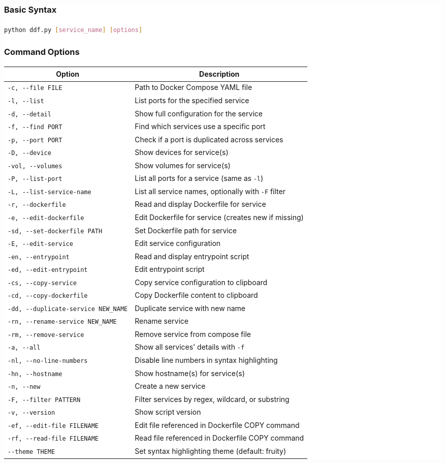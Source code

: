 ### Basic Syntax

```bash
python ddf.py [service_name] [options]
```

### Command Options

| Option | Description |
|--------|-------------|
| `-c, --file FILE` | Path to Docker Compose YAML file |
| `-l, --list` | List ports for the specified service |
| `-d, --detail` | Show full configuration for the service |
| `-f, --find PORT` | Find which services use a specific port |
| `-p, --port PORT` | Check if a port is duplicated across services |
| `-D, --device` | Show devices for service(s) |
| `-vol, --volumes` | Show volumes for service(s) |
| `-P, --list-port` | List all ports for a service (same as `-l`) |
| `-L, --list-service-name` | List all service names, optionally with `-F` filter |
| `-r, --dockerfile` | Read and display Dockerfile for service |
| `-e, --edit-dockerfile` | Edit Dockerfile for service (creates new if missing) |
| `-sd, --set-dockerfile PATH` | Set Dockerfile path for service |
| `-E, --edit-service` | Edit service configuration |
| `-en, --entrypoint` | Read and display entrypoint script |
| `-ed, --edit-entrypoint` | Edit entrypoint script |
| `-cs, --copy-service` | Copy service configuration to clipboard |
| `-cd, --copy-dockerfile` | Copy Dockerfile content to clipboard |
| `-dd, --duplicate-service NEW_NAME` | Duplicate service with new name |
| `-rn, --rename-service NEW_NAME` | Rename service |
| `-rm, --remove-service` | Remove service from compose file |
| `-a, --all` | Show all services' details with `-f` |
| `-nl, --no-line-numbers` | Disable line numbers in syntax highlighting |
| `-hn, --hostname` | Show hostname(s) for service(s) |
| `-n, --new` | Create a new service |
| `-F, --filter PATTERN` | Filter services by regex, wildcard, or substring |
| `-v, --version` | Show script version |
| `-ef, --edit-file FILENAME` | Edit file referenced in Dockerfile COPY command |
| `-rf, --read-file FILENAME` | Read file referenced in Dockerfile COPY command |
| `--theme THEME` | Set syntax highlighting theme (default: fruity) |
